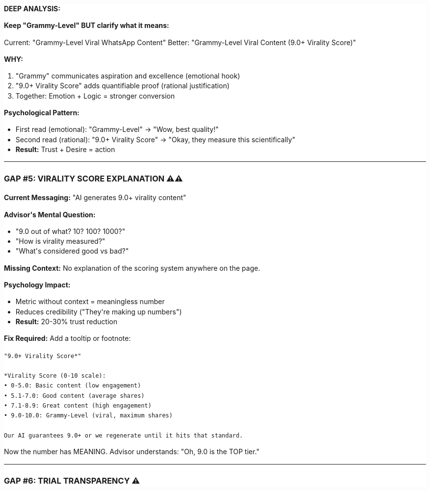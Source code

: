 **DEEP ANALYSIS:**

**Keep "Grammy-Level" BUT clarify what it means:**

Current: "Grammy-Level Viral WhatsApp Content"
Better: "Grammy-Level Viral Content (9.0+ Virality Score)"

**WHY:**
1. "Grammy" communicates aspiration and excellence (emotional hook)
2. "9.0+ Virality Score" adds quantifiable proof (rational justification)
3. Together: Emotion + Logic = stronger conversion

**Psychological Pattern:**
- First read (emotional): "Grammy-Level" → "Wow, best quality!"
- Second read (rational): "9.0+ Virality Score" → "Okay, they measure this scientifically"
- **Result:** Trust + Desire = action

---

### **GAP #5: VIRALITY SCORE EXPLANATION** ⚠️⚠️

**Current Messaging:**
"AI generates 9.0+ virality content"

**Advisor's Mental Question:**
- "9.0 out of what? 10? 100? 1000?"
- "How is virality measured?"
- "What's considered good vs bad?"

**Missing Context:**
No explanation of the scoring system anywhere on the page.

**Psychology Impact:**
- Metric without context = meaningless number
- Reduces credibility ("They're making up numbers")
- **Result:** 20-30% trust reduction

**Fix Required:**
Add a tooltip or footnote:

```
"9.0+ Virality Score*"

*Virality Score (0-10 scale):
• 0-5.0: Basic content (low engagement)
• 5.1-7.0: Good content (average shares)
• 7.1-8.9: Great content (high engagement)
• 9.0-10.0: Grammy-Level (viral, maximum shares)

Our AI guarantees 9.0+ or we regenerate until it hits that standard.
```

Now the number has MEANING. Advisor understands: "Oh, 9.0 is the TOP tier."

---

### **GAP #6: TRIAL TRANSPARENCY** ⚠️
